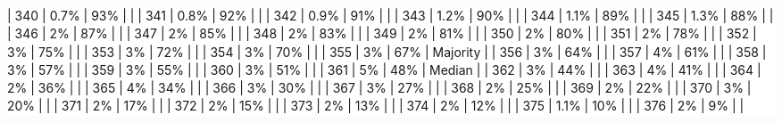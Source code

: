 | 340 | 0.7% | 93% |  |
| 341 | 0.8% | 92% |  |
| 342 | 0.9% | 91% |  |
| 343 | 1.2% | 90% |  |
| 344 | 1.1% | 89% |  |
| 345 | 1.3% | 88% |  |
| 346 | 2% | 87% |  |
| 347 | 2% | 85% |  |
| 348 | 2% | 83% |  |
| 349 | 2% | 81% |  |
| 350 | 2% | 80% |  |
| 351 | 2% | 78% |  |
| 352 | 3% | 75% |  |
| 353 | 3% | 72% |  |
| 354 | 3% | 70% |  |
| 355 | 3% | 67% | Majority |
| 356 | 3% | 64% |  |
| 357 | 4% | 61% |  |
| 358 | 3% | 57% |  |
| 359 | 3% | 55% |  |
| 360 | 3% | 51% |  |
| 361 | 5% | 48% | Median |
| 362 | 3% | 44% |  |
| 363 | 4% | 41% |  |
| 364 | 2% | 36% |  |
| 365 | 4% | 34% |  |
| 366 | 3% | 30% |  |
| 367 | 3% | 27% |  |
| 368 | 2% | 25% |  |
| 369 | 2% | 22% |  |
| 370 | 3% | 20% |  |
| 371 | 2% | 17% |  |
| 372 | 2% | 15% |  |
| 373 | 2% | 13% |  |
| 374 | 2% | 12% |  |
| 375 | 1.1% | 10% |  |
| 376 | 2% | 9% |  |